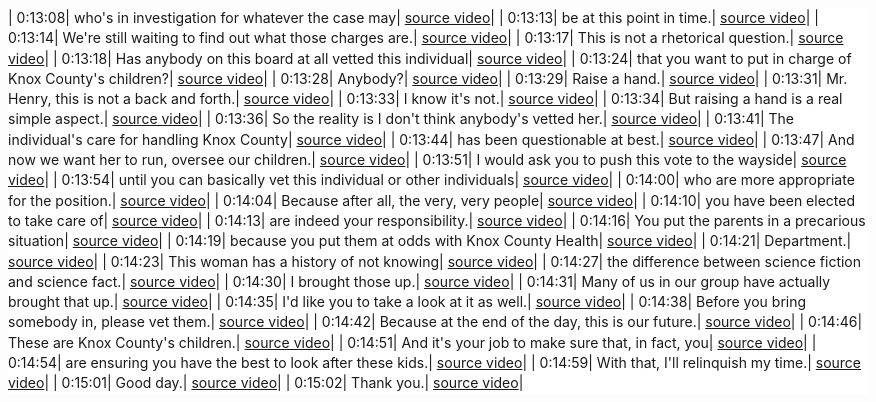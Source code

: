 | 0:13:08| who's in investigation for whatever the case may| [source video](https://archive.org/details/school-board-264-210714?start=788)|
| 0:13:13| be at this point in time.| [source video](https://archive.org/details/school-board-264-210714?start=793)|
| 0:13:14| We're still waiting to find out what those charges are.| [source video](https://archive.org/details/school-board-264-210714?start=794)|
| 0:13:17| This is not a rhetorical question.| [source video](https://archive.org/details/school-board-264-210714?start=797)|
| 0:13:18| Has anybody on this board at all vetted this individual| [source video](https://archive.org/details/school-board-264-210714?start=798)|
| 0:13:24| that you want to put in charge of Knox County's children?| [source video](https://archive.org/details/school-board-264-210714?start=804)|
| 0:13:28| Anybody?| [source video](https://archive.org/details/school-board-264-210714?start=808)|
| 0:13:29| Raise a hand.| [source video](https://archive.org/details/school-board-264-210714?start=809)|
| 0:13:31| Mr. Henry, this is not a back and forth.| [source video](https://archive.org/details/school-board-264-210714?start=811)|
| 0:13:33| I know it's not.| [source video](https://archive.org/details/school-board-264-210714?start=813)|
| 0:13:34| But raising a hand is a real simple aspect.| [source video](https://archive.org/details/school-board-264-210714?start=814)|
| 0:13:36| So the reality is I don't think anybody's vetted her.| [source video](https://archive.org/details/school-board-264-210714?start=816)|
| 0:13:41| The individual's care for handling Knox County| [source video](https://archive.org/details/school-board-264-210714?start=821)|
| 0:13:44| has been questionable at best.| [source video](https://archive.org/details/school-board-264-210714?start=824)|
| 0:13:47| And now we want her to run, oversee our children.| [source video](https://archive.org/details/school-board-264-210714?start=827)|
| 0:13:51| I would ask you to push this vote to the wayside| [source video](https://archive.org/details/school-board-264-210714?start=831)|
| 0:13:54| until you can basically vet this individual or other individuals| [source video](https://archive.org/details/school-board-264-210714?start=834)|
| 0:14:00| who are more appropriate for the position.| [source video](https://archive.org/details/school-board-264-210714?start=840)|
| 0:14:04| Because after all, the very, very people| [source video](https://archive.org/details/school-board-264-210714?start=844)|
| 0:14:10| you have been elected to take care of| [source video](https://archive.org/details/school-board-264-210714?start=850)|
| 0:14:13| are indeed your responsibility.| [source video](https://archive.org/details/school-board-264-210714?start=853)|
| 0:14:16| You put the parents in a precarious situation| [source video](https://archive.org/details/school-board-264-210714?start=856)|
| 0:14:19| because you put them at odds with Knox County Health| [source video](https://archive.org/details/school-board-264-210714?start=859)|
| 0:14:21| Department.| [source video](https://archive.org/details/school-board-264-210714?start=861)|
| 0:14:23| This woman has a history of not knowing| [source video](https://archive.org/details/school-board-264-210714?start=863)|
| 0:14:27| the difference between science fiction and science fact.| [source video](https://archive.org/details/school-board-264-210714?start=867)|
| 0:14:30| I brought those up.| [source video](https://archive.org/details/school-board-264-210714?start=870)|
| 0:14:31| Many of us in our group have actually brought that up.| [source video](https://archive.org/details/school-board-264-210714?start=871)|
| 0:14:35| I'd like you to take a look at it as well.| [source video](https://archive.org/details/school-board-264-210714?start=875)|
| 0:14:38| Before you bring somebody in, please vet them.| [source video](https://archive.org/details/school-board-264-210714?start=878)|
| 0:14:42| Because at the end of the day, this is our future.| [source video](https://archive.org/details/school-board-264-210714?start=882)|
| 0:14:46| These are Knox County's children.| [source video](https://archive.org/details/school-board-264-210714?start=886)|
| 0:14:51| And it's your job to make sure that, in fact, you| [source video](https://archive.org/details/school-board-264-210714?start=891)|
| 0:14:54| are ensuring you have the best to look after these kids.| [source video](https://archive.org/details/school-board-264-210714?start=894)|
| 0:14:59| With that, I'll relinquish my time.| [source video](https://archive.org/details/school-board-264-210714?start=899)|
| 0:15:01| Good day.| [source video](https://archive.org/details/school-board-264-210714?start=901)|
| 0:15:02| Thank you.| [source video](https://archive.org/details/school-board-264-210714?start=902)|